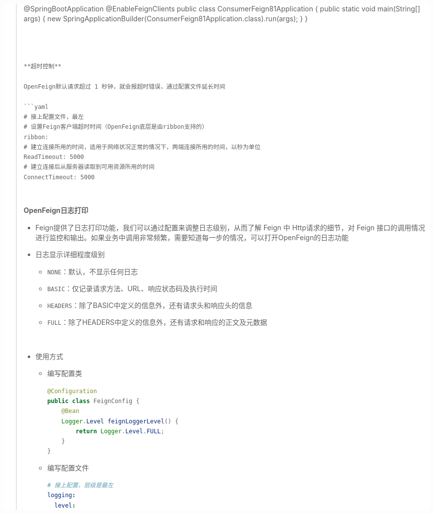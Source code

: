 >   @SpringBootApplication
>   @EnableFeignClients
>   public class ConsumerFeign81Application {
>       public static void main(String[] args) {
>           new SpringApplicationBuilder(ConsumerFeign81Application.class).run(args);
>       }
>   }
>   ```
>
>   ​		
>
> **超时控制**
>
> OpenFeign默认请求超过 1 秒钟，就会报超时错误，通过配置文件延长时间
>
> ```yaml
> # 接上配置文件，最左
> # 设置Feign客户端超时时间（OpenFeign底层是由ribbon支持的）
> ribbon:
>   # 建立连接所用的时间，适用于网络状况正常的情况下，两端连接所用的时间，以秒为单位
>   ReadTimeout: 5000
>   # 建立连接后从服务器读取到可用资源所用的时间
>   ConnectTimeout: 5000
> ```
>
> ​		
>
> **OpenFeign日志打印**
>
> * Feign提供了日志打印功能，我们可以通过配置来调整日志级别，从而了解 Feign 中 Http请求的细节，对 Feign 接口的调用情况进行监控和输出。如果业务中调用非常频繁，需要知道每一步的情况，可以打开OpenFeign的日志功能
>
> * 日志显示详细程度级别
>
>   * `NONE`：默认，不显示任何日志
>
>   * `BASIC`：仅记录请求方法、URL、响应状态码及执行时间
>
>   * `HEADERS`：除了BASIC中定义的信息外，还有请求头和响应头的信息
>
>   * `FULL`：除了HEADERS中定义的信息外，还有请求和响应的正文及元数据
>
>     ​	
>
> * 使用方式
>
>   * 编写配置类
>
>     ```java
>     @Configuration
>     public class FeignConfig {
>         @Bean
>         Logger.Level feignLoggerLevel() {
>             return Logger.Level.FULL;
>         }
>     }
>     ```
>
>   * 编写配置文件
>
>     ```yaml
>     # 接上配置，层级是最左
>     logging:
>       level: